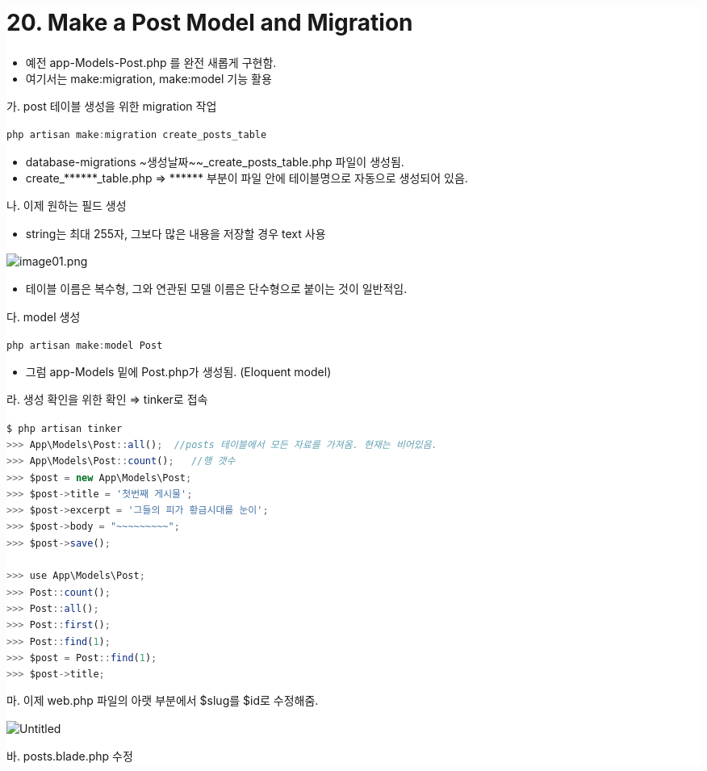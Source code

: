 # 20. Make a Post Model and Migration

- 예전 app-Models-Post.php 를 완전 새롭게 구현함.
- 여기서는 make:migration, make:model 기능 활용

가. post 테이블 생성을 위한 migration 작업

```jsx
php artisan make:migration create_posts_table
```

- database-migrations ~생성날짜~~_create_posts_table.php 파일이 생성됨.
- create_******_table.php => ****** 부분이 파일 안에 테이블명으로 자동으로 생성되어 있음.

나. 이제 원하는 필드 생성

- string는 최대 255자, 그보다 많은 내용을 저장할 경우 text 사용

![image01.png](SECTION%204%20Working%20With%20Databases%204acb4c6bdd2847589cbff53c499ccfd5/image01%207.png)

- 테이블 이름은 복수형, 그와 연관된 모델 이름은 단수형으로 붙이는 것이 일반적임.

다. model 생성

```jsx
php artisan make:model Post
```

- 그럼 app-Models 밑에 Post.php가 생성됨. (Eloquent model)

라. 생성 확인을 위한 확인 ⇒ tinker로 접속

```jsx
$ php artisan tinker
>>> App\Models\Post::all();  //posts 테이블에서 모든 자료를 가져옴. 현재는 비어있음.
>>> App\Models\Post::count();   //행 갯수
>>> $post = new App\Models\Post;
>>> $post->title = '첫번째 게시물';
>>> $post->excerpt = '그들의 피가 황금시대를 눈이';
>>> $post->body = "~~~~~~~~~";
>>> $post->save();

>>> use App\Models\Post;
>>> Post::count();
>>> Post::all();
>>> Post::first();
>>> Post::find(1);
>>> $post = Post::find(1);
>>> $post->title;
```

마. 이제 web.php 파일의 아랫 부분에서 $slug를 $id로 수정해줌.

![Untitled](SECTION%204%20Working%20With%20Databases%204acb4c6bdd2847589cbff53c499ccfd5/Untitled.png)

바. posts.blade.php 수정

